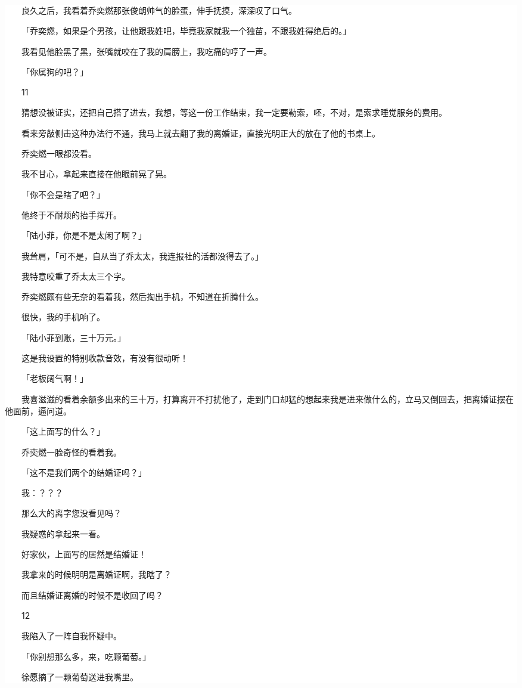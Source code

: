 &emsp;&emsp;良久之后，我看着乔奕燃那张俊朗帅气的脸蛋，伸手抚摸，深深叹了口气。  
  
&emsp;&emsp;「乔奕燃，如果是个男孩，让他跟我姓吧，毕竟我家就我一个独苗，不跟我姓得绝后的。」  
  
&emsp;&emsp;我看见他脸黑了黑，张嘴就咬在了我的肩膀上，我吃痛的哼了一声。  
  
&emsp;&emsp;「你属狗的吧？」  
  
&emsp;&emsp;11  
  
&emsp;&emsp;猜想没被证实，还把自己搭了进去，我想，等这一份工作结束，我一定要勒索，呸，不对，是索求睡觉服务的费用。  
  
&emsp;&emsp;看来旁敲侧击这种办法行不通，我马上就去翻了我的离婚证，直接光明正大的放在了他的书桌上。  
  
&emsp;&emsp;乔奕燃一眼都没看。  
  
&emsp;&emsp;我不甘心，拿起来直接在他眼前晃了晃。  
  
&emsp;&emsp;「你不会是瞎了吧？」  
  
&emsp;&emsp;他终于不耐烦的抬手挥开。  
  
&emsp;&emsp;「陆小菲，你是不是太闲了啊？」  
  
&emsp;&emsp;我耸肩，「可不是，自从当了乔太太，我连报社的活都没得去了。」  
  
&emsp;&emsp;我特意咬重了乔太太三个字。  
  
&emsp;&emsp;乔奕燃颇有些无奈的看着我，然后掏出手机，不知道在折腾什么。  
  
&emsp;&emsp;很快，我的手机响了。  
  
&emsp;&emsp;「陆小菲到账，三十万元。」  
  
&emsp;&emsp;这是我设置的特别收款音效，有没有很动听！  
  
&emsp;&emsp;「老板阔气啊！」  
  
&emsp;&emsp;我喜滋滋的看着余额多出来的三十万，打算离开不打扰他了，走到门口却猛的想起来我是进来做什么的，立马又倒回去，把离婚证摆在他面前，逼问道。  
  
&emsp;&emsp;「这上面写的什么？」  
  
&emsp;&emsp;乔奕燃一脸奇怪的看着我。  
  
&emsp;&emsp;「这不是我们两个的结婚证吗？」  
  
&emsp;&emsp;我：？？？  
  
&emsp;&emsp;那么大的离字您没看见吗？  
  
&emsp;&emsp;我疑惑的拿起来一看。  
  
&emsp;&emsp;好家伙，上面写的居然是结婚证！  
  
&emsp;&emsp;我拿来的时候明明是离婚证啊，我瞎了？  
  
&emsp;&emsp;而且结婚证离婚的时候不是收回了吗？  
  
&emsp;&emsp;12  
  
&emsp;&emsp;我陷入了一阵自我怀疑中。  
  
&emsp;&emsp;「你别想那么多，来，吃颗葡萄。」  
  
&emsp;&emsp;徐愿摘了一颗葡萄送进我嘴里。  
  